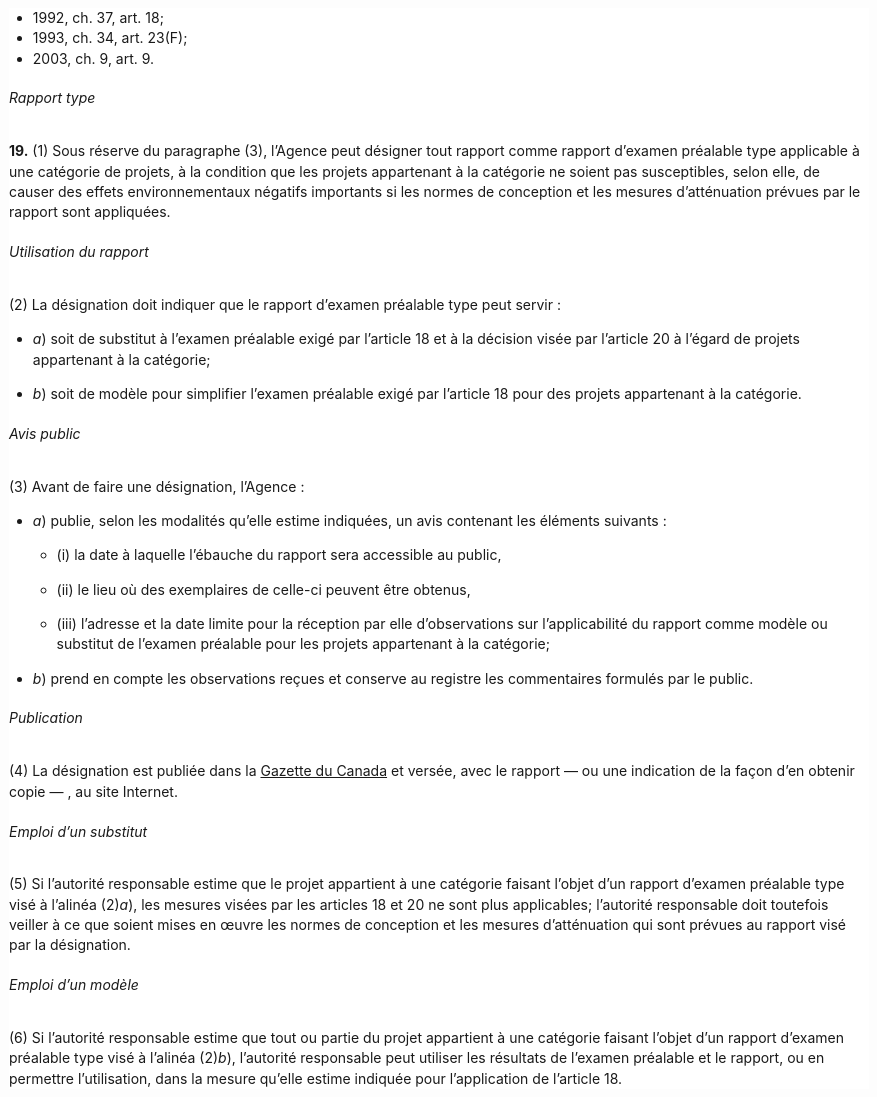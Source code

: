   * 1992, ch. 37, art. 18;
  * 1993, ch. 34, art. 23(F);
  * 2003, ch. 9, art. 9.

###### Rapport type

**19.** (1) Sous réserve du paragraphe (3), l’Agence peut désigner tout rapport comme rapport d’examen préalable type applicable à une catégorie de projets, à la condition que les projets appartenant à la catégorie ne soient pas susceptibles, selon elle, de causer des effets environnementaux négatifs importants si les normes de conception et les mesures d’atténuation prévues par le rapport sont appliquées.

###### Utilisation du rapport

(2) La désignation doit indiquer que le rapport d’examen préalable type peut servir :

  * _a_) soit de substitut à l’examen préalable exigé par l’article 18 et à la décision visée par l’article 20 à l’égard de projets appartenant à la catégorie;

  * _b_) soit de modèle pour simplifier l’examen préalable exigé par l’article 18 pour des projets appartenant à la catégorie.

###### Avis public

(3) Avant de faire une désignation, l’Agence :

  * _a_) publie, selon les modalités qu’elle estime indiquées, un avis contenant les éléments suivants :

    * (i) la date à laquelle l’ébauche du rapport sera accessible au public,

    * (ii) le lieu où des exemplaires de celle-ci peuvent être obtenus,

    * (iii) l’adresse et la date limite pour la réception par elle d’observations sur l’applicabilité du rapport comme modèle ou substitut de l’examen préalable pour les projets appartenant à la catégorie;

  * _b_) prend en compte les observations reçues et conserve au registre les commentaires formulés par le public.

###### Publication

(4) La désignation est publiée dans la [Gazette du Canada](http://www.gazette.gc.ca/) et versée, avec le rapport — ou une indication de la façon d’en obtenir copie — , au site Internet.

###### Emploi d’un substitut

(5) Si l’autorité responsable estime que le projet appartient à une catégorie faisant l’objet d’un rapport d’examen préalable type visé à l’alinéa (2)_a_), les mesures visées par les articles 18 et 20 ne sont plus applicables; l’autorité responsable doit toutefois veiller à ce que soient mises en œuvre les normes de conception et les mesures d’atténuation qui sont prévues au rapport visé par la désignation.

###### Emploi d’un modèle

(6) Si l’autorité responsable estime que tout ou partie du projet appartient à une catégorie faisant l’objet d’un rapport d’examen préalable type visé à l’alinéa (2)_b_), l’autorité responsable peut utiliser les résultats de l’examen préalable et le rapport, ou en permettre l’utilisation, dans la mesure qu’elle estime indiquée pour l’application de l’article 18.
